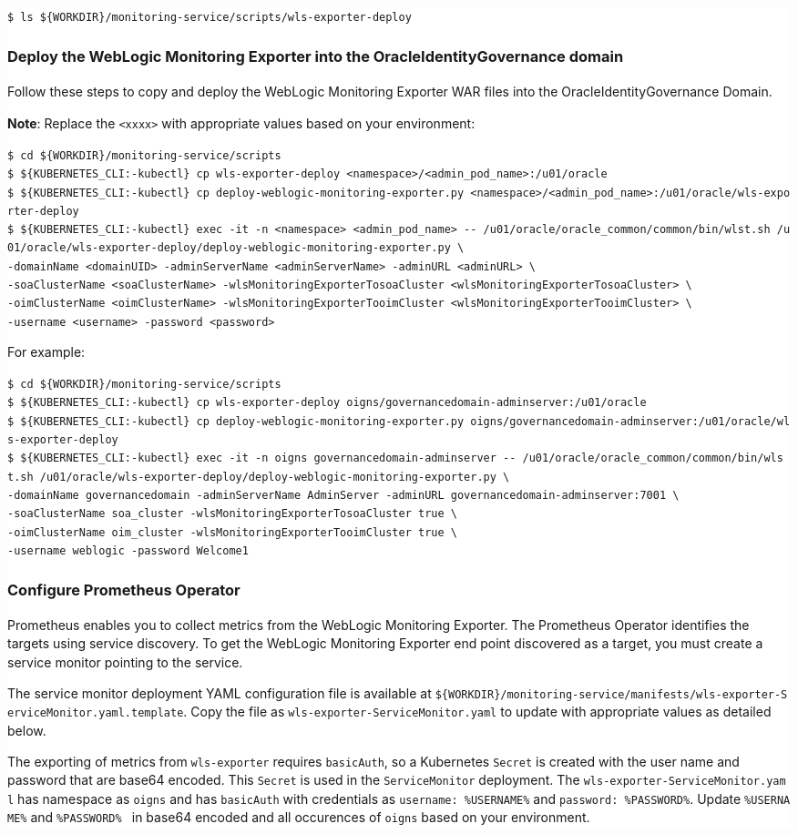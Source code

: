 ```
$ ls ${WORKDIR}/monitoring-service/scripts/wls-exporter-deploy
```

### Deploy the WebLogic Monitoring Exporter into the OracleIdentityGovernance domain

Follow these steps to copy and deploy the WebLogic Monitoring Exporter WAR files into the OracleIdentityGovernance Domain. 

**Note**: Replace the `<xxxx>` with appropriate values based on your environment:

```
$ cd ${WORKDIR}/monitoring-service/scripts
$ ${KUBERNETES_CLI:-kubectl} cp wls-exporter-deploy <namespace>/<admin_pod_name>:/u01/oracle
$ ${KUBERNETES_CLI:-kubectl} cp deploy-weblogic-monitoring-exporter.py <namespace>/<admin_pod_name>:/u01/oracle/wls-exporter-deploy
$ ${KUBERNETES_CLI:-kubectl} exec -it -n <namespace> <admin_pod_name> -- /u01/oracle/oracle_common/common/bin/wlst.sh /u01/oracle/wls-exporter-deploy/deploy-weblogic-monitoring-exporter.py \
-domainName <domainUID> -adminServerName <adminServerName> -adminURL <adminURL> \
-soaClusterName <soaClusterName> -wlsMonitoringExporterTosoaCluster <wlsMonitoringExporterTosoaCluster> \
-oimClusterName <oimClusterName> -wlsMonitoringExporterTooimCluster <wlsMonitoringExporterTooimCluster> \
-username <username> -password <password> 
```

For example:

```
$ cd ${WORKDIR}/monitoring-service/scripts
$ ${KUBERNETES_CLI:-kubectl} cp wls-exporter-deploy oigns/governancedomain-adminserver:/u01/oracle
$ ${KUBERNETES_CLI:-kubectl} cp deploy-weblogic-monitoring-exporter.py oigns/governancedomain-adminserver:/u01/oracle/wls-exporter-deploy
$ ${KUBERNETES_CLI:-kubectl} exec -it -n oigns governancedomain-adminserver -- /u01/oracle/oracle_common/common/bin/wlst.sh /u01/oracle/wls-exporter-deploy/deploy-weblogic-monitoring-exporter.py \
-domainName governancedomain -adminServerName AdminServer -adminURL governancedomain-adminserver:7001 \
-soaClusterName soa_cluster -wlsMonitoringExporterTosoaCluster true \
-oimClusterName oim_cluster -wlsMonitoringExporterTooimCluster true \
-username weblogic -password Welcome1 
```

### Configure Prometheus Operator 

Prometheus enables you to collect metrics from the WebLogic Monitoring Exporter. The Prometheus Operator identifies the targets using service discovery. To get the WebLogic Monitoring Exporter end point discovered as a target, you must create a service monitor pointing to the service.

The service monitor deployment YAML configuration file is available at `${WORKDIR}/monitoring-service/manifests/wls-exporter-ServiceMonitor.yaml.template`. Copy the file as `wls-exporter-ServiceMonitor.yaml` to update with appropriate values as detailed below.

The exporting of metrics from `wls-exporter` requires `basicAuth`, so a Kubernetes `Secret` is created with the user name and password that are base64 encoded. This `Secret` is used in the `ServiceMonitor` deployment. The `wls-exporter-ServiceMonitor.yaml` has namespace as `oigns` and has `basicAuth` with credentials as `username: %USERNAME%` and `password: %PASSWORD%`. Update `%USERNAME%` and `%PASSWORD% ` in base64 encoded and all occurences of `oigns` based on your environment.  
